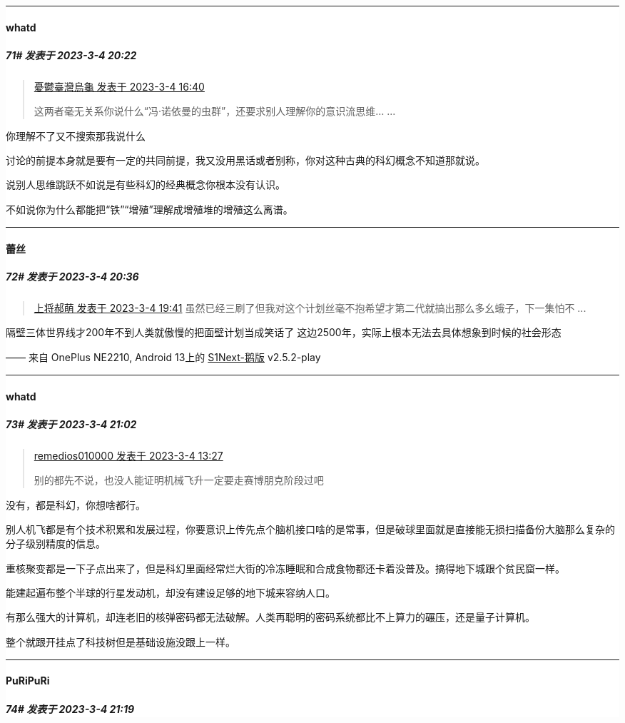 
*****

####  whatd  
##### 71#       发表于 2023-3-4 20:22

<blockquote><a href="httphttps://bbs.saraba1st.com/2b/forum.php?mod=redirect&amp;goto=findpost&amp;pid=59963861&amp;ptid=2122360" target="_blank">憂鬱臺灣烏龜 发表于 2023-3-4 16:40</a>

这两者毫无关系你说什么“冯·诺依曼的虫群”，还要求别人理解你的意识流思维… ...</blockquote>
你理解不了又不搜索那我说什么

讨论的前提本身就是要有一定的共同前提，我又没用黑话或者别称，你对这种古典的科幻概念不知道那就说。

说别人思维跳跃不如说是有些科幻的经典概念你根本没有认识。

不如说你为什么都能把“铁”“增殖”理解成增殖堆的增殖这么离谱。


*****

####  蕾丝  
##### 72#       发表于 2023-3-4 20:36

<blockquote><a href="httphttps://bbs.saraba1st.com/2b/forum.php?mod=redirect&amp;goto=findpost&amp;pid=59965404&amp;ptid=2122360" target="_blank">上将郝萌 发表于 2023-3-4 19:41</a>
虽然已经三刷了但我对这个计划丝毫不抱希望才第二代就搞出那么多幺蛾子，下一集怕不 ...</blockquote>
隔壁三体世界线才200年不到人类就傲慢的把面壁计划当成笑话了
这边2500年，实际上根本无法去具体想象到时候的社会形态

—— 来自 OnePlus NE2210, Android 13上的 [S1Next-鹅版](https://github.com/ykrank/S1-Next/releases) v2.5.2-play


*****

####  whatd  
##### 73#       发表于 2023-3-4 21:02

<blockquote><a href="httphttps://bbs.saraba1st.com/2b/forum.php?mod=redirect&amp;goto=findpost&amp;pid=59962380&amp;ptid=2122360" target="_blank">remedios010000 发表于 2023-3-4 13:27</a>

别的都先不说，也没人能证明机械飞升一定要走赛博朋克阶段过吧</blockquote>
没有，都是科幻，你想啥都行。

别人机飞都是有个技术积累和发展过程，你要意识上传先点个脑机接口啥的是常事，但是破球里面就是直接能无损扫描备份大脑那么复杂的分子级别精度的信息。

重核聚变都是一下子点出来了，但是科幻里面经常烂大街的冷冻睡眠和合成食物都还卡着没普及。搞得地下城跟个贫民窟一样。

能建起遍布整个半球的行星发动机，却没有建设足够的地下城来容纳人口。

有那么强大的计算机，却连老旧的核弹密码都无法破解。人类再聪明的密码系统都比不上算力的碾压，还是量子计算机。

整个就跟开挂点了科技树但是基础设施没跟上一样。


*****

####  PuRiPuRi  
##### 74#       发表于 2023-3-4 21:19
